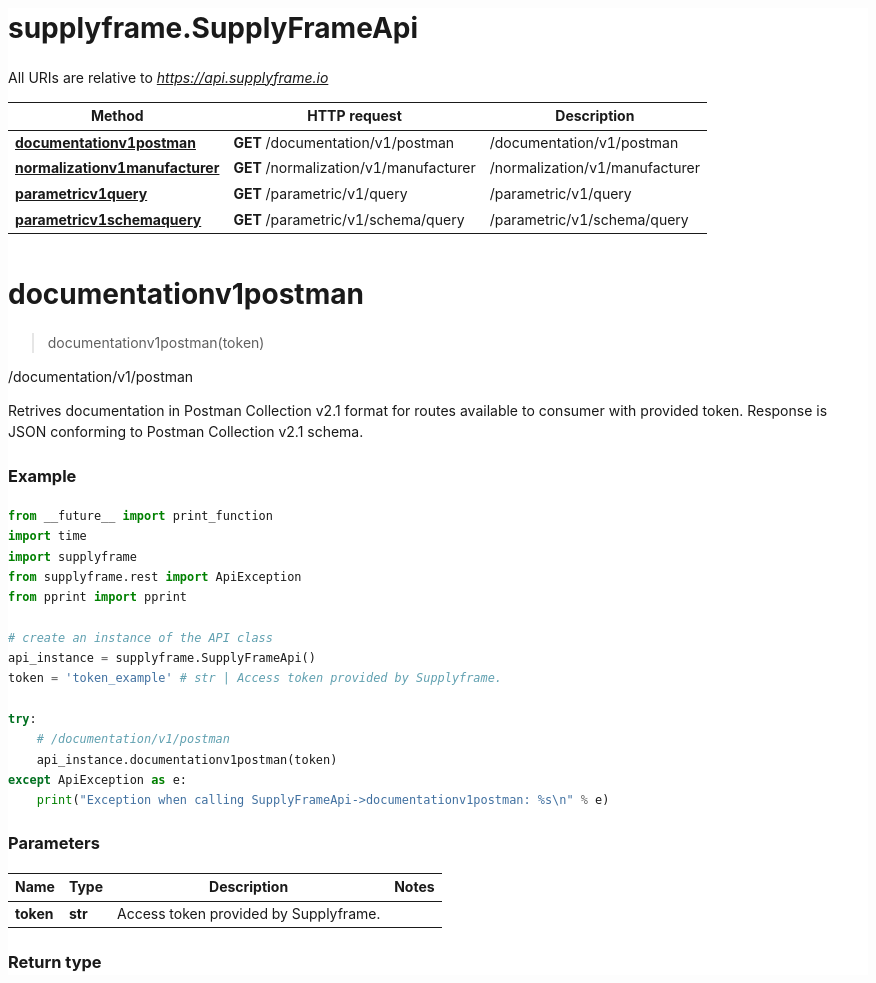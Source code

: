 # supplyframe.SupplyFrameApi

All URIs are relative to *https://api.supplyframe.io*

Method | HTTP request | Description
------------- | ------------- | -------------
[**documentationv1postman**](SupplyFrameApi.md#documentationv1postman) | **GET** /documentation/v1/postman | /documentation/v1/postman
[**normalizationv1manufacturer**](SupplyFrameApi.md#normalizationv1manufacturer) | **GET** /normalization/v1/manufacturer | /normalization/v1/manufacturer
[**parametricv1query**](SupplyFrameApi.md#parametricv1query) | **GET** /parametric/v1/query | /parametric/v1/query
[**parametricv1schemaquery**](SupplyFrameApi.md#parametricv1schemaquery) | **GET** /parametric/v1/schema/query | /parametric/v1/schema/query


# **documentationv1postman**
> documentationv1postman(token)

/documentation/v1/postman

Retrives documentation in Postman Collection v2.1 format for routes available to consumer with provided token.  Response is JSON conforming to Postman Collection v2.1 schema. 

### Example
```python
from __future__ import print_function
import time
import supplyframe
from supplyframe.rest import ApiException
from pprint import pprint

# create an instance of the API class
api_instance = supplyframe.SupplyFrameApi()
token = 'token_example' # str | Access token provided by Supplyframe.

try:
    # /documentation/v1/postman
    api_instance.documentationv1postman(token)
except ApiException as e:
    print("Exception when calling SupplyFrameApi->documentationv1postman: %s\n" % e)
```

### Parameters

Name | Type | Description  | Notes
------------- | ------------- | ------------- | -------------
 **token** | **str**| Access token provided by Supplyframe. | 

### Return type
